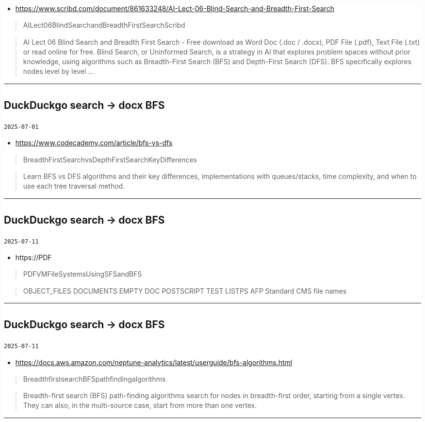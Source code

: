 * https://www.scribd.com/document/861633248/AI-Lect-06-Blind-Search-and-Breadth-First-Search

<blockquote>
 AILect06BlindSearchandBreadthFirstSearchScribd
</blockquote>
<blockquote>
AI Lect 06 Blind Search and Breadth First Search - Free download as Word Doc (.doc / .docx), PDF File (.pdf), Text File (.txt) or read online for free. Blind Search, or Uninformed Search, is a strategy in AI that explores problem spaces without prior knowledge, using algorithms such as Breadth-First Search (BFS) and Depth-First Search (DFS). BFS specifically explores nodes level by level ...
</blockquote>

---

## DuckDuckgo search -> docx BFS
`2025-07-01`

* https://www.codecademy.com/article/bfs-vs-dfs

<blockquote>
 BreadthFirstSearchvsDepthFirstSearchKeyDifferences
</blockquote>
<blockquote>
Learn BFS vs DFS algorithms and their key differences, implementations with queues/stacks, time complexity, and when to use each tree traversal method.
</blockquote>

---

## DuckDuckgo search -> docx BFS
`2025-07-11`

* https://PDF

<blockquote>
 PDFVMFileSystemsUsingSFSandBFS
</blockquote>
<blockquote>
OBJECT_FILES DOCUMENTS EMPTY DOC POSTSCRIPT TEST LISTPS AFP Standard CMS file names
</blockquote>

---

## DuckDuckgo search -> docx BFS
`2025-07-11`

* https://docs.aws.amazon.com/neptune-analytics/latest/userguide/bfs-algorithms.html

<blockquote>
 BreadthfirstsearchBFSpathfindingalgorithms
</blockquote>
<blockquote>
Breadth-first search (BFS) path-finding algorithms search for nodes in breadth-first order, starting from a single vertex. They can also, in the multi-source case, start from more than one vertex.
</blockquote>

---